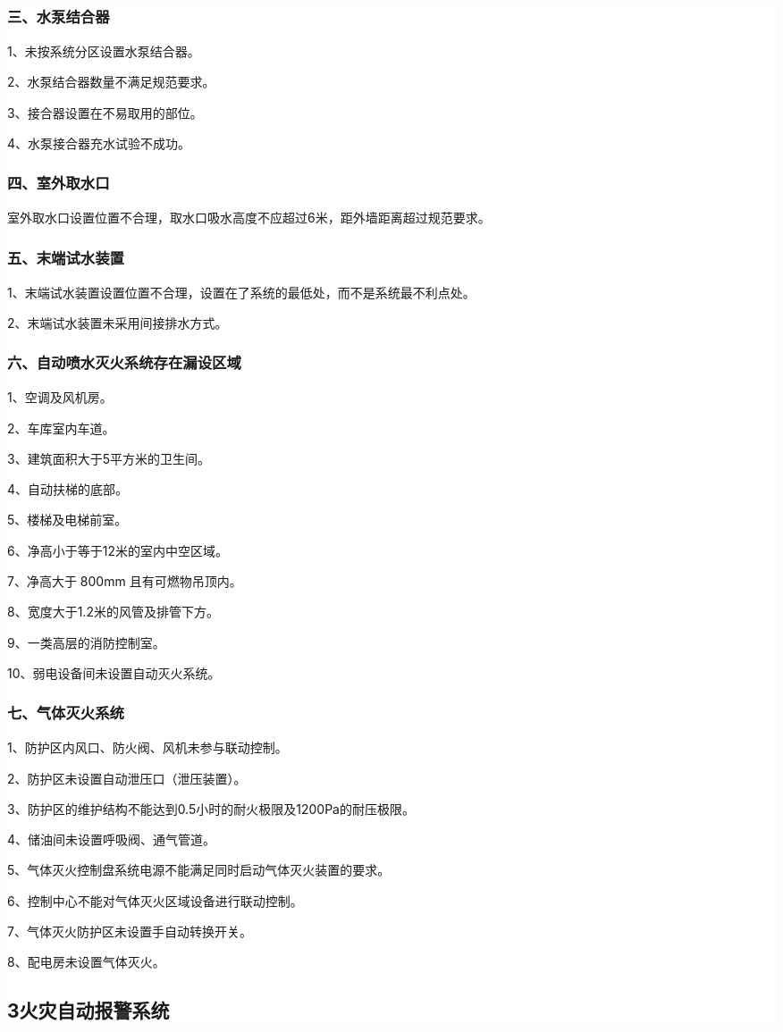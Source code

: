 ### 三、水泵结合器

1、未按系统分区设置水泵结合器。

2、水泵结合器数量不满足规范要求。

3、接合器设置在不易取用的部位。

4、水泵接合器充水试验不成功。

### 四、室外取水口

室外取水口设置位置不合理，取水口吸水高度不应超过6米，距外墙距离超过规范要求。

### 五、末端试水装置

1、末端试水装置设置位置不合理，设置在了系统的最低处，而不是系统最不利点处。

2、末端试水装置未采用间接排水方式。

### 六、自动喷水灭火系统存在漏设区域

1、空调及风机房。

2、车库室内车道。

3、建筑面积大于5平方米的卫生间。

4、自动扶梯的底部。

5、楼梯及电梯前室。

6、净高小于等于12米的室内中空区域。

7、净高大于 800mm 且有可燃物吊顶内。

8、宽度大于1.2米的风管及排管下方。

9、一类高层的消防控制室。

10、弱电设备间未设置自动灭火系统。

### 七、气体灭火系统

1、防护区内风口、防火阀、风机未参与联动控制。

2、防护区未设置自动泄压口（泄压装置）。

3、防护区的维护结构不能达到0.5小时的耐火极限及1200Pa的耐压极限。

4、储油间未设置呼吸阀、通气管道。

5、气体灭火控制盘系统电源不能满足同时启动气体灭火装置的要求。

6、控制中心不能对气体灭火区域设备进行联动控制。

7、气体灭火防护区未设置手自动转换开关。

8、配电房未设置气体灭火。

## 3火灾自动报警系统
